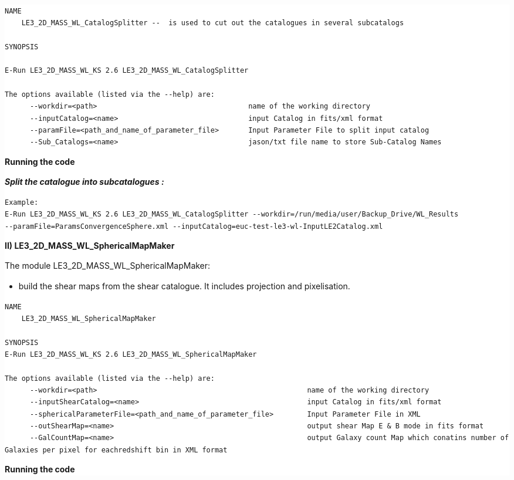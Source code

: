 ```
NAME
	LE3_2D_MASS_WL_CatalogSplitter --  is used to cut out the catalogues in several subcatalogs
    
SYNOPSIS 

E-Run LE3_2D_MASS_WL_KS 2.6 LE3_2D_MASS_WL_CatalogSplitter

The options available (listed via the --help) are:
	  --workdir=<path> 						              name of the working directory 
	  --inputCatalog=<name>					              input Catalog in fits/xml format
  	  --paramFile=<path_and_name_of_parameter_file>       Input Parameter File to split input catalog
  	  --Sub_Catalogs=<name> 			                  jason/txt file name to store Sub-Catalog Names

```
**Running the code**

**_Split the catalogue into subcatalogues :_**
```
Example:
E-Run LE3_2D_MASS_WL_KS 2.6 LE3_2D_MASS_WL_CatalogSplitter --workdir=/run/media/user/Backup_Drive/WL_Results
--paramFile=ParamsConvergenceSphere.xml --inputCatalog=euc-test-le3-wl-InputLE2Catalog.xml
```

**II) LE3_2D_MASS_WL_SphericalMapMaker**

The module LE3_2D_MASS_WL_SphericalMapMaker:

- build the shear maps from the shear catalogue. It includes projection and pixelisation.

```
NAME
	LE3_2D_MASS_WL_SphericalMapMaker
    
SYNOPSIS
E-Run LE3_2D_MASS_WL_KS 2.6 LE3_2D_MASS_WL_SphericalMapMaker

The options available (listed via the --help) are:
	  --workdir=<path> 					                	            name of the working directory 
	  --inputShearCatalog=<name>				                        input Catalog in fits/xml format
	  --sphericalParameterFile=<path_and_name_of_parameter_file>       	Input Parameter File in XML
	  --outShearMap=<name>   				  	                        output shear Map E & B mode in fits format
	  --GalCountMap=<name>   				   	                        output Galaxy count Map which conatins number of Galaxies per pixel for eachredshift bin in XML format

```

**Running the code**
